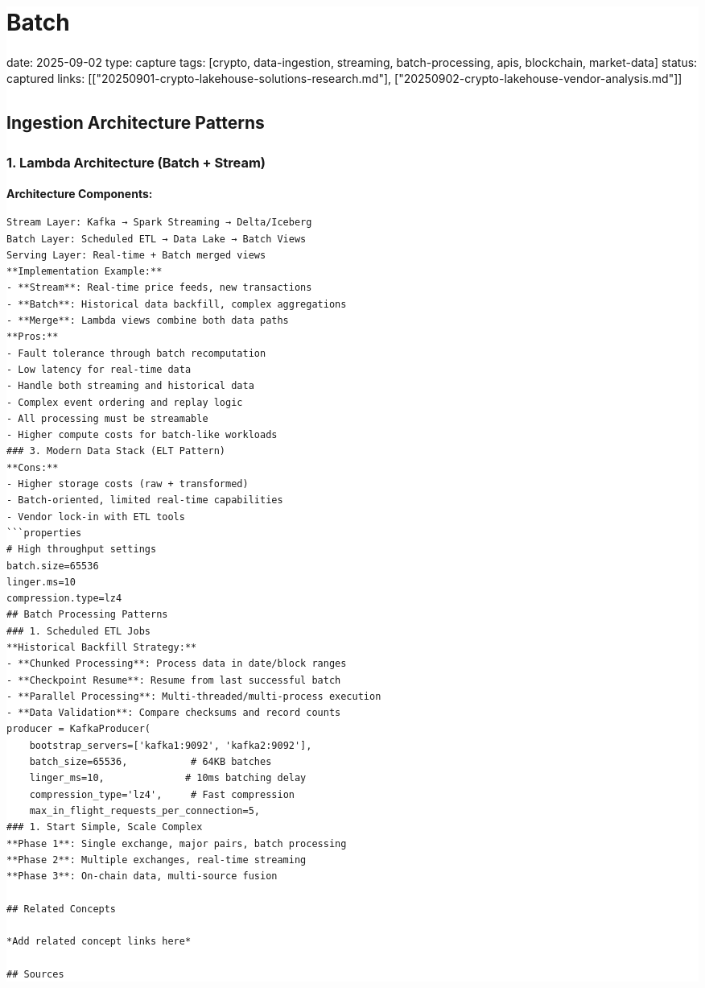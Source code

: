 

# Batch

date: 2025-09-02
type: capture
tags: [crypto, data-ingestion, streaming, batch-processing, apis, blockchain, market-data]
status: captured
links: [["20250901-crypto-lakehouse-solutions-research.md"], ["20250902-crypto-lakehouse-vendor-analysis.md"]]

## Ingestion Architecture Patterns
### 1. Lambda Architecture (Batch + Stream)
**Architecture Components:**
```
Stream Layer: Kafka → Spark Streaming → Delta/Iceberg
Batch Layer: Scheduled ETL → Data Lake → Batch Views  
Serving Layer: Real-time + Batch merged views
**Implementation Example:**
- **Stream**: Real-time price feeds, new transactions
- **Batch**: Historical data backfill, complex aggregations
- **Merge**: Lambda views combine both data paths
**Pros:**
- Fault tolerance through batch recomputation
- Low latency for real-time data
- Handle both streaming and historical data
- Complex event ordering and replay logic
- All processing must be streamable
- Higher compute costs for batch-like workloads
### 3. Modern Data Stack (ELT Pattern)
**Cons:**
- Higher storage costs (raw + transformed)
- Batch-oriented, limited real-time capabilities
- Vendor lock-in with ETL tools
```properties
# High throughput settings
batch.size=65536
linger.ms=10
compression.type=lz4
## Batch Processing Patterns
### 1. Scheduled ETL Jobs
**Historical Backfill Strategy:**
- **Chunked Processing**: Process data in date/block ranges
- **Checkpoint Resume**: Resume from last successful batch
- **Parallel Processing**: Multi-threaded/multi-process execution
- **Data Validation**: Compare checksums and record counts
producer = KafkaProducer(
    bootstrap_servers=['kafka1:9092', 'kafka2:9092'],
    batch_size=65536,           # 64KB batches
    linger_ms=10,              # 10ms batching delay
    compression_type='lz4',     # Fast compression
    max_in_flight_requests_per_connection=5,
### 1. Start Simple, Scale Complex
**Phase 1**: Single exchange, major pairs, batch processing
**Phase 2**: Multiple exchanges, real-time streaming  
**Phase 3**: On-chain data, multi-source fusion

## Related Concepts

*Add related concept links here*

## Sources
```